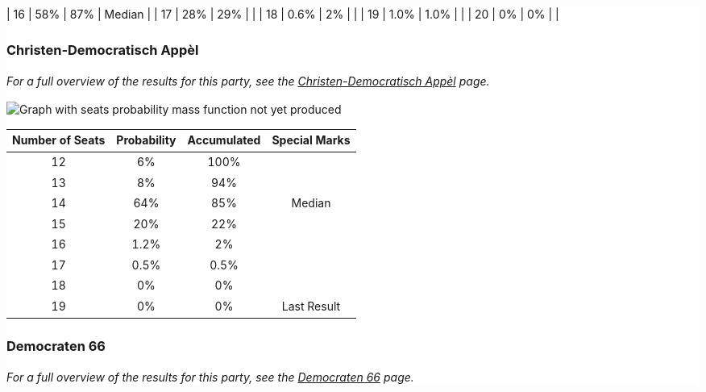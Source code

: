 | 16 | 58% | 87% | Median |
| 17 | 28% | 29% |  |
| 18 | 0.6% | 2% |  |
| 19 | 1.0% | 1.0% |  |
| 20 | 0% | 0% |  |

### Christen-Democratisch Appèl

*For a full overview of the results for this party, see the [Christen-Democratisch Appèl](party-christen-democratischappèl.html) page.*

![Graph with seats probability mass function not yet produced](2020-02-09-Peilnl-seats-pmf-christen-democratischappèl.png "Seats Probability Mass Function")

| Number of Seats | Probability | Accumulated | Special Marks |
|:---------------:|:-----------:|:-----------:|:-------------:|
| 12 | 6% | 100% |  |
| 13 | 8% | 94% |  |
| 14 | 64% | 85% | Median |
| 15 | 20% | 22% |  |
| 16 | 1.2% | 2% |  |
| 17 | 0.5% | 0.5% |  |
| 18 | 0% | 0% |  |
| 19 | 0% | 0% | Last Result |

### Democraten 66

*For a full overview of the results for this party, see the [Democraten 66](party-democraten66.html) page.*
